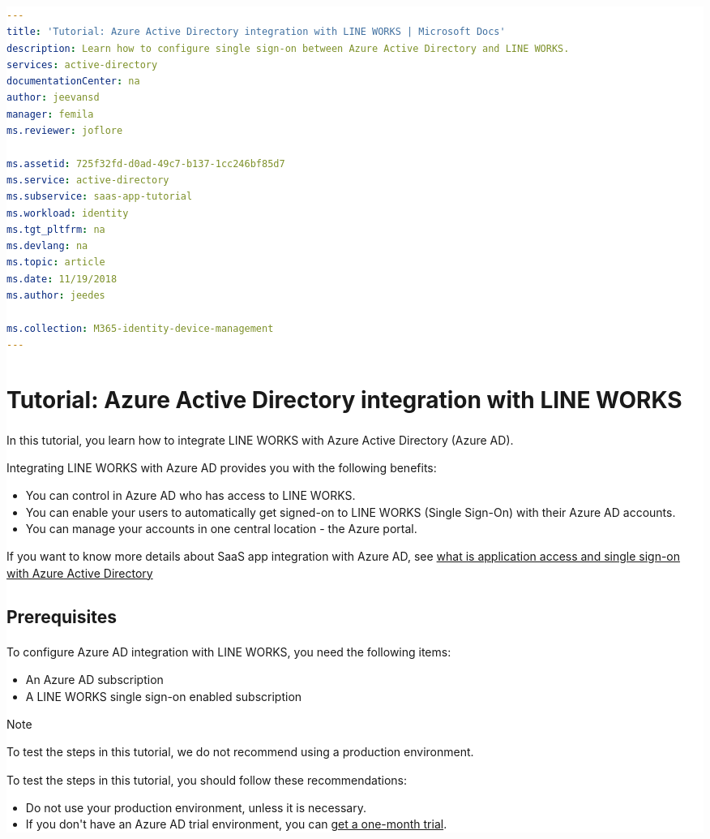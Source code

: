 ```yaml
---
title: 'Tutorial: Azure Active Directory integration with LINE WORKS | Microsoft Docs'
description: Learn how to configure single sign-on between Azure Active Directory and LINE WORKS.
services: active-directory
documentationCenter: na
author: jeevansd
manager: femila
ms.reviewer: joflore

ms.assetid: 725f32fd-d0ad-49c7-b137-1cc246bf85d7
ms.service: active-directory
ms.subservice: saas-app-tutorial
ms.workload: identity
ms.tgt_pltfrm: na
ms.devlang: na
ms.topic: article
ms.date: 11/19/2018
ms.author: jeedes

ms.collection: M365-identity-device-management
---
```

# Tutorial: Azure Active Directory integration with LINE WORKS

In this tutorial, you learn how to integrate LINE WORKS with Azure Active Directory (Azure AD).

Integrating LINE WORKS with Azure AD provides you with the following benefits:

- You can control in Azure AD who has access to LINE WORKS.
- You can enable your users to automatically get signed-on to LINE WORKS (Single Sign-On) with their Azure AD accounts.
- You can manage your accounts in one central location - the Azure portal.

If you want to know more details about SaaS app integration with Azure AD, see [what is application access and single sign-on with Azure Active Directory](../manage-apps/what-is-single-sign-on.md)

## Prerequisites

To configure Azure AD integration with LINE WORKS, you need the following items:

- An Azure AD subscription
- A LINE WORKS single sign-on enabled subscription

> [!NOTE]
> To test the steps in this tutorial, we do not recommend using a production environment.

To test the steps in this tutorial, you should follow these recommendations:

- Do not use your production environment, unless it is necessary.
- If you don't have an Azure AD trial environment, you can [get a one-month trial](https://azure.microsoft.com/pricing/free-trial/).


[1]: common/tutorial_general_01.png
[2]: common/tutorial_general_02.png
[3]: common/tutorial_general_03.png
[4]: common/tutorial_general_04.png
[100]: common/tutorial_general_100.png
[201]: common/tutorial_general_201.png
[202]: common/tutorial_general_202.png
[203]: common/tutorial_general_203.png